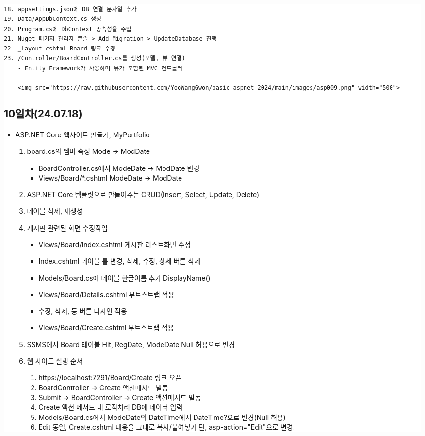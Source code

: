     18. appsettings.json에 DB 연결 문자열 추가
    19. Data/AppDbContext.cs 생성
    20. Program.cs에 DbContext 종속성을 주입
    21. Nuget 패키지 관리자 콘솔 > Add-Migration > UpdateDatabase 진행
    22. _layout.cshtml Board 링크 수정
    23. /Controller/BoardController.cs를 생성(모델, 뷰 연결)
        - Entity Framework가 사용하며 뷰가 포함된 MVC 컨트롤러

        <img src="https://raw.githubusercontent.com/YooWangGwon/basic-aspnet-2024/main/images/asp009.png" width="500">


## 10일차(24.07.18)
- ASP.NET Core 웹사이트 만들기, MyPortfolio
    1. board.cs의 멤버 속성 Mode -> ModDate
        - BoardController.cs에서 ModeDate -> ModDate 변경
        - Views/Board/*.cshtml ModeDate -> ModDate
    2. ASP.NET Core 템플릿으로 만들어주는 CRUD(Insert, Select, Update, Delete)
    3. 테이블 삭제, 재생성
    4. 게시판 관련된 화면 수정작업
        - Views/Board/Index.cshtml 게시판 리스트화면 수정
        - Index.cshtml 테이블 틀 변경, 삭제, 수정, 상세 버튼 삭제
        - Models/Board.cs에 테이블 한글이름 추가 DisplayName()

        - Views/Board/Details.cshtml 부트스트랩 적용
        - 수정, 삭제, 등 버튼 디자인 적용
        - Views/Board/Create.cshtml 부트스트랩 적용

    5. SSMS에서 Board 테이블 Hit, RegDate, ModeDate Null 허용으로 변경

    6. 웹 사이트 실행 순서
        1. https://localhost:7291/Board/Create 링크 오픈
        2. BoardController -> Create 액션메서드 발동
        3. Submit -> BoardController -> Create 액션메서드 발동
        4. Create 액션 메서드 내 로직처리 DB에 데이터 입력
        5. Models/Board.cs에서 ModeDate의 DateTime에서 DateTime?으로 변경(Null 허용)
        6. Edit 동일, Create.cshtml 내용을 그대로 복사/붙여넣기 단, asp-action="Edit"으로 변경!
